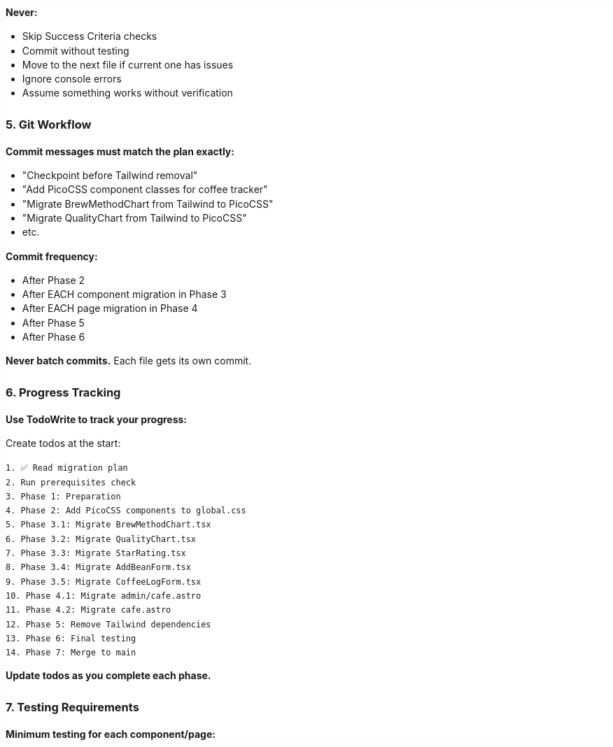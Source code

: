 **Never:**

- Skip Success Criteria checks
- Commit without testing
- Move to the next file if current one has issues
- Ignore console errors
- Assume something works without verification

### 5. Git Workflow

**Commit messages must match the plan exactly:**

- "Checkpoint before Tailwind removal"
- "Add PicoCSS component classes for coffee tracker"
- "Migrate BrewMethodChart from Tailwind to PicoCSS"
- "Migrate QualityChart from Tailwind to PicoCSS"
- etc.

**Commit frequency:**

- After Phase 2
- After EACH component migration in Phase 3
- After EACH page migration in Phase 4
- After Phase 5
- After Phase 6

**Never batch commits.** Each file gets its own commit.

### 6. Progress Tracking

**Use TodoWrite to track your progress:**

Create todos at the start:

```
1. ✅ Read migration plan
2. Run prerequisites check
3. Phase 1: Preparation
4. Phase 2: Add PicoCSS components to global.css
5. Phase 3.1: Migrate BrewMethodChart.tsx
6. Phase 3.2: Migrate QualityChart.tsx
7. Phase 3.3: Migrate StarRating.tsx
8. Phase 3.4: Migrate AddBeanForm.tsx
9. Phase 3.5: Migrate CoffeeLogForm.tsx
10. Phase 4.1: Migrate admin/cafe.astro
11. Phase 4.2: Migrate cafe.astro
12. Phase 5: Remove Tailwind dependencies
13. Phase 6: Final testing
14. Phase 7: Merge to main
```

**Update todos as you complete each phase.**

### 7. Testing Requirements

**Minimum testing for each component/page:**
